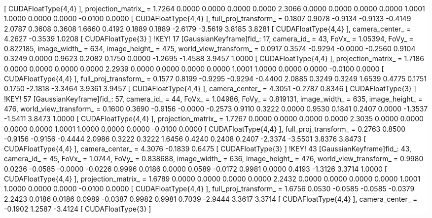 [ CUDAFloatType{4,4} ], projection_matrix_ =  1.7264  0.0000  0.0000  0.0000
 0.0000  2.3066  0.0000  0.0000
 0.0000  0.0000  1.0001  1.0000
 0.0000  0.0000 -0.0100  0.0000
[ CUDAFloatType{4,4} ], full_proj_transform_ =  0.1807  0.9078 -0.9134 -0.9133
-0.4149  2.0787  0.3608  0.3608
 1.6660  0.4192  0.1889  0.1889
-2.6179 -3.5619  3.8185  3.8281
[ CUDAFloatType{4,4} ], camera_center_ =  4.2627
-0.3539
 1.0208
[ CUDAFloatType{3} ]
!KEY! 17 [GaussianKeyframe]fid_: 17, camera_id_ = 43, FoVx_ = 1.05394, FoVy_ = 0.822185, image_width_ = 634, image_height_ = 475, world_view_transform_ =  0.0917  0.3574 -0.9294 -0.0000
-0.2560  0.9104  0.3249  0.0000
 0.9623  0.2082  0.1750  0.0000
-1.2695 -1.4588  3.9457  1.0000
[ CUDAFloatType{4,4} ], projection_matrix_ =  1.7186  0.0000  0.0000  0.0000
 0.0000  2.2939  0.0000  0.0000
 0.0000  0.0000  1.0001  1.0000
 0.0000  0.0000 -0.0100  0.0000
[ CUDAFloatType{4,4} ], full_proj_transform_ =  0.1577  0.8199 -0.9295 -0.9294
-0.4400  2.0885  0.3249  0.3249
 1.6539  0.4775  0.1751  0.1750
-2.1818 -3.3464  3.9361  3.9457
[ CUDAFloatType{4,4} ], camera_center_ =  4.3051
-0.2787
 0.8346
[ CUDAFloatType{3} ]
!KEY! 57 [GaussianKeyframe]fid_: 57, camera_id_ = 44, FoVx_ = 1.04986, FoVy_ = 0.819131, image_width_ = 635, image_height_ = 476, world_view_transform_ =  0.1600  0.3690 -0.9156 -0.0000
-0.2573  0.9110  0.3222  0.0000
 0.9530  0.1841  0.2407  0.0000
-1.3537 -1.5411  3.8473  1.0000
[ CUDAFloatType{4,4} ], projection_matrix_ =  1.7267  0.0000  0.0000  0.0000
 0.0000  2.3035  0.0000  0.0000
 0.0000  0.0000  1.0001  1.0000
 0.0000  0.0000 -0.0100  0.0000
[ CUDAFloatType{4,4} ], full_proj_transform_ =  0.2763  0.8500 -0.9156 -0.9156
-0.4444  2.0986  0.3222  0.3222
 1.6456  0.4240  0.2408  0.2407
-2.3374 -3.5501  3.8376  3.8473
[ CUDAFloatType{4,4} ], camera_center_ =  4.3076
-0.1839
 0.6475
[ CUDAFloatType{3} ]
!KEY! 43 [GaussianKeyframe]fid_: 43, camera_id_ = 45, FoVx_ = 1.0744, FoVy_ = 0.838688, image_width_ = 636, image_height_ = 476, world_view_transform_ =  0.9980  0.0236 -0.0585 -0.0000
-0.0226  0.9996  0.0186  0.0000
 0.0589 -0.0172  0.9981  0.0000
 0.4193 -1.3126  3.3714  1.0000
[ CUDAFloatType{4,4} ], projection_matrix_ =  1.6789  0.0000  0.0000  0.0000
 0.0000  2.2432  0.0000  0.0000
 0.0000  0.0000  1.0001  1.0000
 0.0000  0.0000 -0.0100  0.0000
[ CUDAFloatType{4,4} ], full_proj_transform_ =  1.6756  0.0530 -0.0585 -0.0585
-0.0379  2.2423  0.0186  0.0186
 0.0989 -0.0387  0.9982  0.9981
 0.7039 -2.9444  3.3617  3.3714
[ CUDAFloatType{4,4} ], camera_center_ = -0.1902
 1.2587
-3.4124
[ CUDAFloatType{3} ]